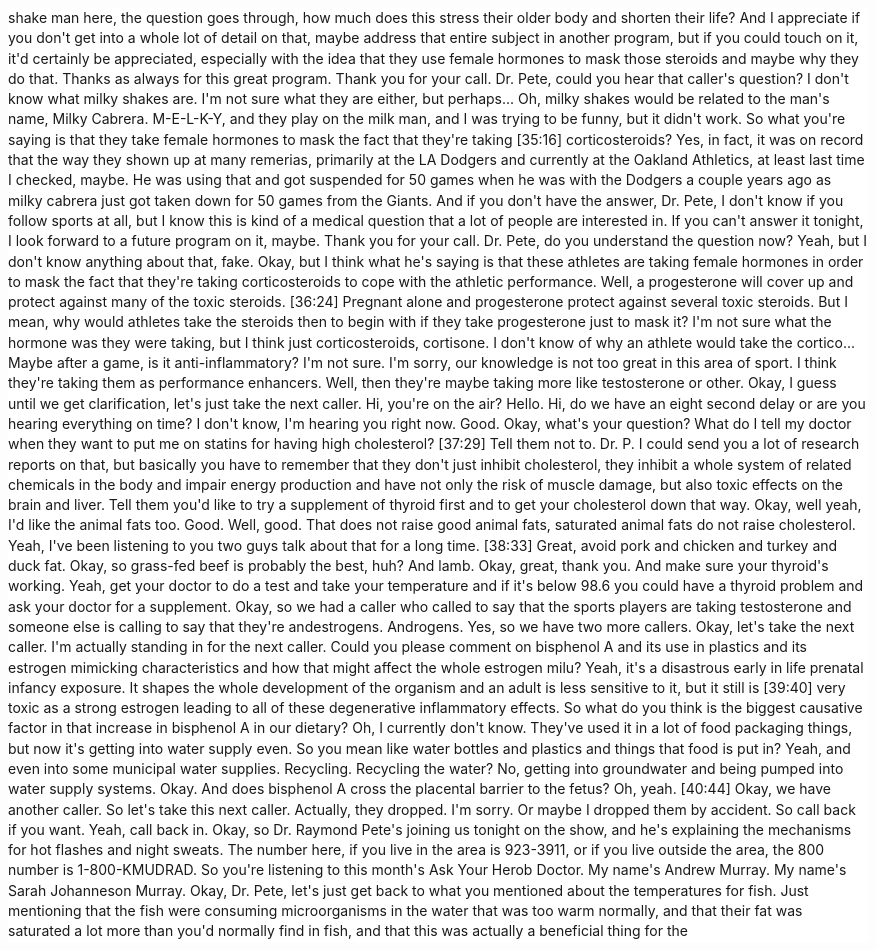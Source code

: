 shake man here, the question goes through, how much does this stress their older body and shorten their life? And I appreciate if you don't get into a whole lot of detail on that, maybe address that entire subject in another program, but if you could touch on it, it'd certainly be appreciated, especially with the idea that they use female hormones to mask those steroids and maybe why they do that. Thanks as always for this great program. Thank you for your call. Dr. Pete, could you hear that caller's question? I don't know what milky shakes are. I'm not sure what they are either, but perhaps... Oh, milky shakes would be related to the man's name, Milky Cabrera. M-E-L-K-Y, and they play on the milk man, and I was trying to be funny, but it didn't work. So what you're saying is that they take female hormones to mask the fact that they're taking [35:16] corticosteroids? Yes, in fact, it was on record that the way they shown up at many remerias, primarily at the LA Dodgers and currently at the Oakland Athletics, at least last time I checked, maybe. He was using that and got suspended for 50 games when he was with the Dodgers a couple years ago as milky cabrera just got taken down for 50 games from the Giants. And if you don't have the answer, Dr. Pete, I don't know if you follow sports at all, but I know this is kind of a medical question that a lot of people are interested in. If you can't answer it tonight, I look forward to a future program on it, maybe. Thank you for your call. Dr. Pete, do you understand the question now? Yeah, but I don't know anything about that, fake. Okay, but I think what he's saying is that these athletes are taking female hormones in order to mask the fact that they're taking corticosteroids to cope with the athletic performance. Well, a progesterone will cover up and protect against many of the toxic steroids. [36:24] Pregnant alone and progesterone protect against several toxic steroids. But I mean, why would athletes take the steroids then to begin with if they take progesterone just to mask it? I'm not sure what the hormone was they were taking, but I think just corticosteroids, cortisone. I don't know of why an athlete would take the cortico... Maybe after a game, is it anti-inflammatory? I'm not sure. I'm sorry, our knowledge is not too great in this area of sport. I think they're taking them as performance enhancers. Well, then they're maybe taking more like testosterone or other. Okay, I guess until we get clarification, let's just take the next caller. Hi, you're on the air? Hello. Hi, do we have an eight second delay or are you hearing everything on time? I don't know, I'm hearing you right now. Good. Okay, what's your question? What do I tell my doctor when they want to put me on statins for having high cholesterol? [37:29] Tell them not to. Dr. P. I could send you a lot of research reports on that, but basically you have to remember that they don't just inhibit cholesterol, they inhibit a whole system of related chemicals in the body and impair energy production and have not only the risk of muscle damage, but also toxic effects on the brain and liver. Tell them you'd like to try a supplement of thyroid first and to get your cholesterol down that way. Okay, well yeah, I'd like the animal fats too. Good. Well, good. That does not raise good animal fats, saturated animal fats do not raise cholesterol. Yeah, I've been listening to you two guys talk about that for a long time. [38:33] Great, avoid pork and chicken and turkey and duck fat. Okay, so grass-fed beef is probably the best, huh? And lamb. Okay, great, thank you. And make sure your thyroid's working. Yeah, get your doctor to do a test and take your temperature and if it's below 98.6 you could have a thyroid problem and ask your doctor for a supplement. Okay, so we had a caller who called to say that the sports players are taking testosterone and someone else is calling to say that they're andestrogens. Androgens. Yes, so we have two more callers. Okay, let's take the next caller. I'm actually standing in for the next caller. Could you please comment on bisphenol A and its use in plastics and its estrogen mimicking characteristics and how that might affect the whole estrogen milu? Yeah, it's a disastrous early in life prenatal infancy exposure. It shapes the whole development of the organism and an adult is less sensitive to it, but it still is [39:40] very toxic as a strong estrogen leading to all of these degenerative inflammatory effects. So what do you think is the biggest causative factor in that increase in bisphenol A in our dietary? Oh, I currently don't know. They've used it in a lot of food packaging things, but now it's getting into water supply even. So you mean like water bottles and plastics and things that food is put in? Yeah, and even into some municipal water supplies. Recycling. Recycling the water? No, getting into groundwater and being pumped into water supply systems. Okay. And does bisphenol A cross the placental barrier to the fetus? Oh, yeah. [40:44] Okay, we have another caller. So let's take this next caller. Actually, they dropped. I'm sorry. Or maybe I dropped them by accident. So call back if you want. Yeah, call back in. Okay, so Dr. Raymond Pete's joining us tonight on the show, and he's explaining the mechanisms for hot flashes and night sweats. The number here, if you live in the area is 923-3911, or if you live outside the area, the 800 number is 1-800-KMUDRAD. So you're listening to this month's Ask Your Herob Doctor. My name's Andrew Murray. My name's Sarah Johanneson Murray. Okay, Dr. Pete, let's just get back to what you mentioned about the temperatures for fish. Just mentioning that the fish were consuming microorganisms in the water that was too warm normally, and that their fat was saturated a lot more than you'd normally find in fish, and that this was actually a beneficial thing for the